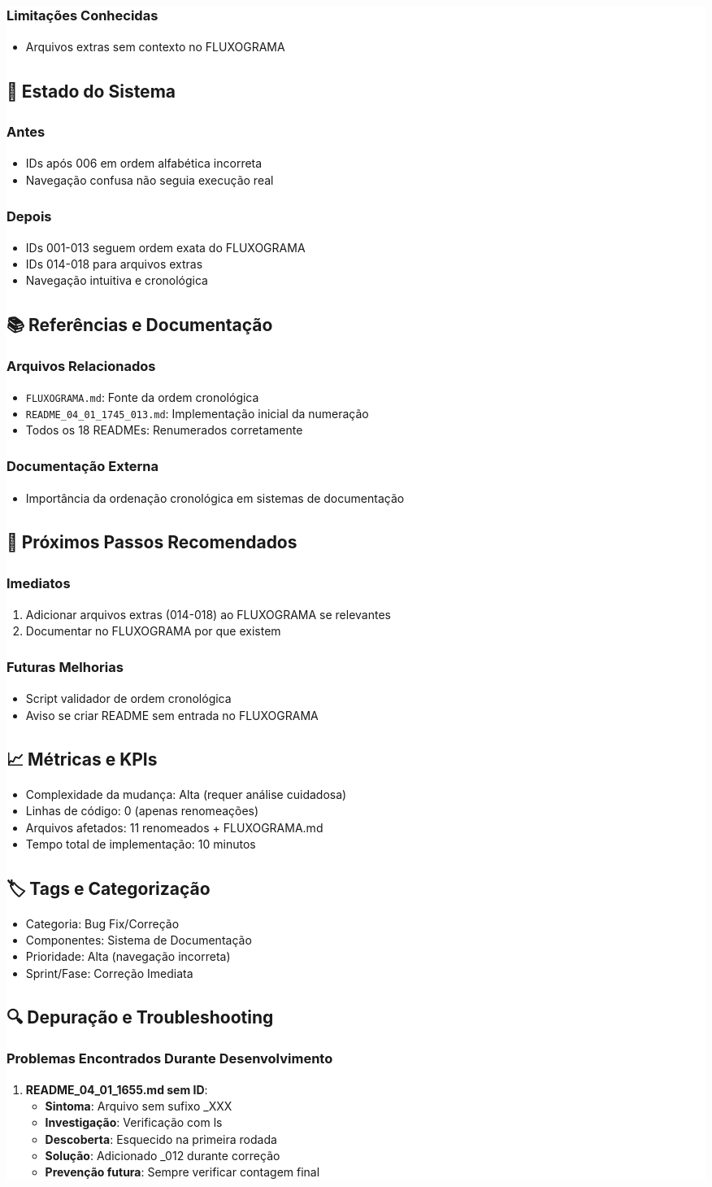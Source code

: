 ### Limitações Conhecidas
- Arquivos extras sem contexto no FLUXOGRAMA

## 🔄 Estado do Sistema
### Antes
- IDs após 006 em ordem alfabética incorreta
- Navegação confusa não seguia execução real

### Depois  
- IDs 001-013 seguem ordem exata do FLUXOGRAMA
- IDs 014-018 para arquivos extras
- Navegação intuitiva e cronológica

## 📚 Referências e Documentação
### Arquivos Relacionados
- `FLUXOGRAMA.md`: Fonte da ordem cronológica
- `README_04_01_1745_013.md`: Implementação inicial da numeração
- Todos os 18 READMEs: Renumerados corretamente

### Documentação Externa
- Importância da ordenação cronológica em sistemas de documentação

## 🚀 Próximos Passos Recomendados
### Imediatos
1. Adicionar arquivos extras (014-018) ao FLUXOGRAMA se relevantes
2. Documentar no FLUXOGRAMA por que existem

### Futuras Melhorias
- Script validador de ordem cronológica
- Aviso se criar README sem entrada no FLUXOGRAMA

## 📈 Métricas e KPIs
- Complexidade da mudança: Alta (requer análise cuidadosa)
- Linhas de código: 0 (apenas renomeações)
- Arquivos afetados: 11 renomeados + FLUXOGRAMA.md
- Tempo total de implementação: 10 minutos

## 🏷️ Tags e Categorização
- Categoria: Bug Fix/Correção
- Componentes: Sistema de Documentação
- Prioridade: Alta (navegação incorreta)
- Sprint/Fase: Correção Imediata

## 🔍 Depuração e Troubleshooting 
### Problemas Encontrados Durante Desenvolvimento
1. **README_04_01_1655.md sem ID**:
   - **Sintoma**: Arquivo sem sufixo _XXX
   - **Investigação**: Verificação com ls
   - **Descoberta**: Esquecido na primeira rodada
   - **Solução**: Adicionado _012 durante correção
   - **Prevenção futura**: Sempre verificar contagem final
